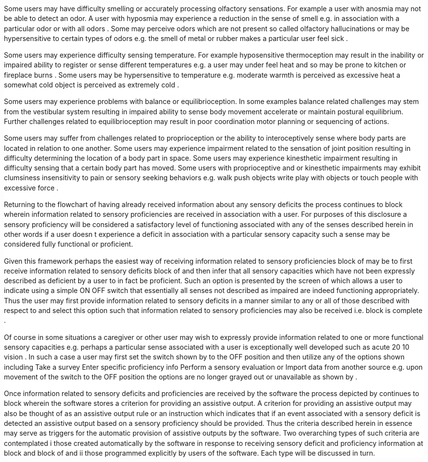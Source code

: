 Some users may have difficulty smelling or accurately processing olfactory sensations. For example a user with anosmia may not be able to detect an odor. A user with hyposmia may experience a reduction in the sense of smell e.g. in association with a particular odor or with all odors . Some may perceive odors which are not present so called olfactory hallucinations or may be hypersensitive to certain types of odors e.g. the smell of metal or rubber makes a particular user feel sick .

Some users may experience difficulty sensing temperature. For example hyposensitive thermoception may result in the inability or impaired ability to register or sense different temperatures e.g. a user may under feel heat and so may be prone to kitchen or fireplace burns . Some users may be hypersensitive to temperature e.g. moderate warmth is perceived as excessive heat a somewhat cold object is perceived as extremely cold .

Some users may experience problems with balance or equilibrioception. In some examples balance related challenges may stem from the vestibular system resulting in impaired ability to sense body movement accelerate or maintain postural equilibrium. Further challenges related to equilibrioception may result in poor coordination motor planning or sequencing of actions.

Some users may suffer from challenges related to proprioception or the ability to interoceptively sense where body parts are located in relation to one another. Some users may experience impairment related to the sensation of joint position resulting in difficulty determining the location of a body part in space. Some users may experience kinesthetic impairment resulting in difficulty sensing that a certain body part has moved. Some users with proprioceptive and or kinesthetic impairments may exhibit clumsiness insensitivity to pain or sensory seeking behaviors e.g. walk push objects write play with objects or touch people with excessive force .

Returning to the flowchart of having already received information about any sensory deficits the process continues to block wherein information related to sensory proficiencies are received in association with a user. For purposes of this disclosure a sensory proficiency will be considered a satisfactory level of functioning associated with any of the senses described herein in other words if a user doesn t experience a deficit in association with a particular sensory capacity such a sense may be considered fully functional or proficient.

Given this framework perhaps the easiest way of receiving information related to sensory proficiencies block of may be to first receive information related to sensory deficits block of and then infer that all sensory capacities which have not been expressly described as deficient by a user to in fact be proficient. Such an option is presented by the screen of which allows a user to indicate using a simple ON OFF switch that essentially all senses not described as impaired are indeed functioning appropriately. Thus the user may first provide information related to sensory deficits in a manner similar to any or all of those described with respect to and select this option such that information related to sensory proficiencies may also be received i.e. block is complete .

Of course in some situations a caregiver or other user may wish to expressly provide information related to one or more functional sensory capacities e.g. perhaps a particular sense associated with a user is exceptionally well developed such as acute 20 10 vision . In such a case a user may first set the switch shown by to the OFF position and then utilize any of the options shown including Take a survey Enter specific proficiency info Perform a sensory evaluation or Import data from another source e.g. upon movement of the switch to the OFF position the options are no longer grayed out or unavailable as shown by .

Once information related to sensory deficits and proficiencies are received by the software the process depicted by continues to block wherein the software stores a criterion for providing an assistive output. A criterion for providing an assistive output may also be thought of as an assistive output rule or an instruction which indicates that if an event associated with a sensory deficit is detected an assistive output based on a sensory proficiency should be provided. Thus the criteria described herein in essence may serve as triggers for the automatic provision of assistive outputs by the software. Two overarching types of such criteria are contemplated i those created automatically by the software in response to receiving sensory deficit and proficiency information at block and block of and ii those programmed explicitly by users of the software. Each type will be discussed in turn.
